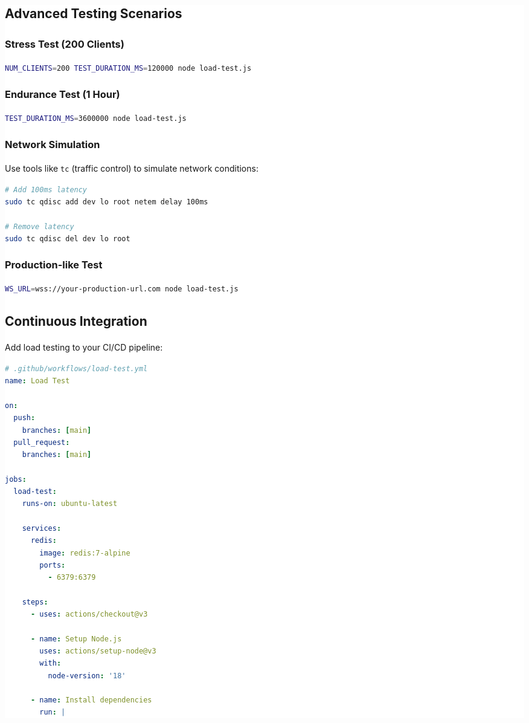 ## Advanced Testing Scenarios

### Stress Test (200 Clients)

```bash
NUM_CLIENTS=200 TEST_DURATION_MS=120000 node load-test.js
```

### Endurance Test (1 Hour)

```bash
TEST_DURATION_MS=3600000 node load-test.js
```

### Network Simulation

Use tools like `tc` (traffic control) to simulate network conditions:

```bash
# Add 100ms latency
sudo tc qdisc add dev lo root netem delay 100ms

# Remove latency
sudo tc qdisc del dev lo root
```

### Production-like Test

```bash
WS_URL=wss://your-production-url.com node load-test.js
```

## Continuous Integration

Add load testing to your CI/CD pipeline:

```yaml
# .github/workflows/load-test.yml
name: Load Test

on:
  push:
    branches: [main]
  pull_request:
    branches: [main]

jobs:
  load-test:
    runs-on: ubuntu-latest
    
    services:
      redis:
        image: redis:7-alpine
        ports:
          - 6379:6379
    
    steps:
      - uses: actions/checkout@v3
      
      - name: Setup Node.js
        uses: actions/setup-node@v3
        with:
          node-version: '18'
      
      - name: Install dependencies
        run: |
```